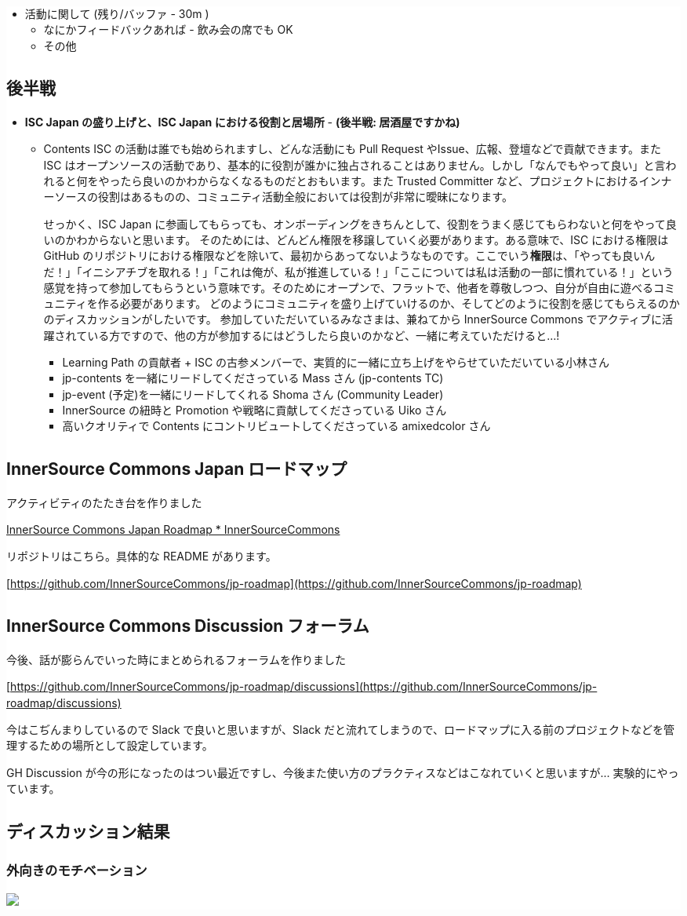- 活動に関して (残り/バッファ - 30m )
  - なにかフィードバックあれば - 飲み会の席でも OK
  - その他

## **後半戦**

- **ISC Japan の盛り上げと、ISC Japan における役割と居場所** - **(後半戦: 居酒屋ですかね)**
  - Contents
    ISC の活動は誰でも始められますし、どんな活動にも Pull Request やIssue、広報、登壇などで貢献できます。また　ISC はオープンソースの活動であり、基本的に役割が誰かに独占されることはありません。しかし「なんでもやって良い」と言われると何をやったら良いのかわからなくなるものだとおもいます。また Trusted Committer など、プロジェクトにおけるインナーソースの役割はあるものの、コミュニティ活動全般においては役割が非常に曖昧になります。

    せっかく、ISC Japan に参画してもらっても、オンボーディングをきちんとして、役割をうまく感じてもらわないと何をやって良いのかわからないと思います。
    そのためには、どんどん権限を移譲していく必要があります。ある意味で、ISC における権限は GitHub のリポジトリにおける権限などを除いて、最初からあってないようなものです。ここでいう**権限**は、「やっても良いんだ！」「イニシアチブを取れる！」「これは俺が、私が推進している！」「ここについては私は活動の一部に慣れている！」という感覚を持って参加してもらうという意味です。そのためにオープンで、フラットで、他者を尊敬しつつ、自分が自由に遊べるコミュニティを作る必要があります。
    どのようにコミュニティを盛り上げていけるのか、そしてどのように役割を感じてもらえるのかのディスカッションがしたいです。
    参加していただいているみなさまは、兼ねてから InnerSource Commons でアクティブに活躍されている方ですので、他の方が参加するにはどうしたら良いのかなど、一緒に考えていただけると…!

    - Learning Path の貢献者 + ISC の古参メンバーで、実質的に一緒に立ち上げをやらせていただいている小林さん
    - jp-contents を一緒にリードしてくださっている Mass さん (jp-contents TC)
    - jp-event (予定)を一緒にリードしてくれる Shoma さん (Community Leader)
    - InnerSource の紐時と Promotion や戦略に貢献してくださっている Uiko さん
    - 高いクオリティで Contents にコントリビュートしてくださっている amixedcolor さん

## InnerSource Commons Japan ロードマップ

アクティビティのたたき台を作りました

[InnerSource Commons Japan Roadmap * InnerSourceCommons](https://github.com/orgs/InnerSourceCommons/projects/1)

リポジトリはこちら。具体的な README があります。

[https://github.com/InnerSourceCommons/jp-roadmap](https://github.com/InnerSourceCommons/jp-roadmap)

## InnerSource Commons Discussion フォーラム

今後、話が膨らんでいった時にまとめられるフォーラムを作りました

[https://github.com/InnerSourceCommons/jp-roadmap/discussions](https://github.com/InnerSourceCommons/jp-roadmap/discussions)

今はこぢんまりしているので Slack で良いと思いますが、Slack だと流れてしまうので、ロードマップに入る前のプロジェクトなどを管理するための場所として設定しています。

GH Discussion が今の形になったのはつい最近ですし、今後また使い方のプラクティスなどはこなれていくと思いますが… 実験的にやっています。

## ディスカッション結果

### 外向きのモチベーション

![](./images/external-motivation.png)
